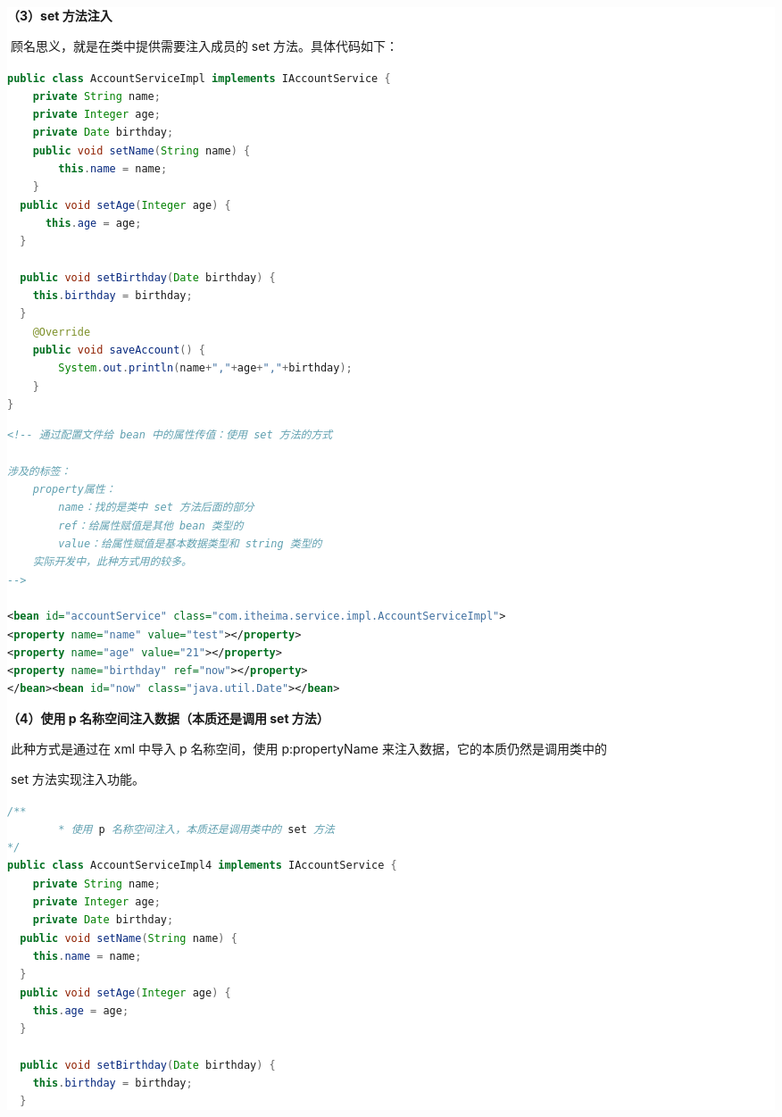 **（3）set 方法注入**

​		顾名思义，就是在类中提供需要注入成员的 set 方法。具体代码如下：

```java
public class AccountServiceImpl implements IAccountService {
	private String name;
	private Integer age;
	private Date birthday;
	public void setName(String name) {
		this.name = name;
	}
  public void setAge(Integer age) {
      this.age = age;
  }

  public void setBirthday(Date birthday) {
    this.birthday = birthday;
  }
	@Override
	public void saveAccount() {
		System.out.println(name+","+age+","+birthday);
	}
}
```

```xml
<!-- 通过配置文件给 bean 中的属性传值：使用 set 方法的方式

涉及的标签：
	property属性：
		name：找的是类中 set 方法后面的部分
		ref：给属性赋值是其他 bean 类型的
		value：给属性赋值是基本数据类型和 string 类型的
	实际开发中，此种方式用的较多。
-->

<bean id="accountService" class="com.itheima.service.impl.AccountServiceImpl">
<property name="name" value="test"></property>
<property name="age" value="21"></property>
<property name="birthday" ref="now"></property>
</bean><bean id="now" class="java.util.Date"></bean>
```

**（4）使用 p 名称空间注入数据（本质还是调用 set 方法）**

​		此种方式是通过在 xml 中导入 p 名称空间，使用 p:propertyName 来注入数据，它的本质仍然是调用类中的

​		set 方法实现注入功能。

```java
/**
		* 使用 p 名称空间注入，本质还是调用类中的 set 方法
*/
public class AccountServiceImpl4 implements IAccountService {
	private String name;
	private Integer age;
	private Date birthday;
  public void setName(String name) {
    this.name = name;
  }
  public void setAge(Integer age) {
    this.age = age;
  }

  public void setBirthday(Date birthday) {
    this.birthday = birthday;
  }
```